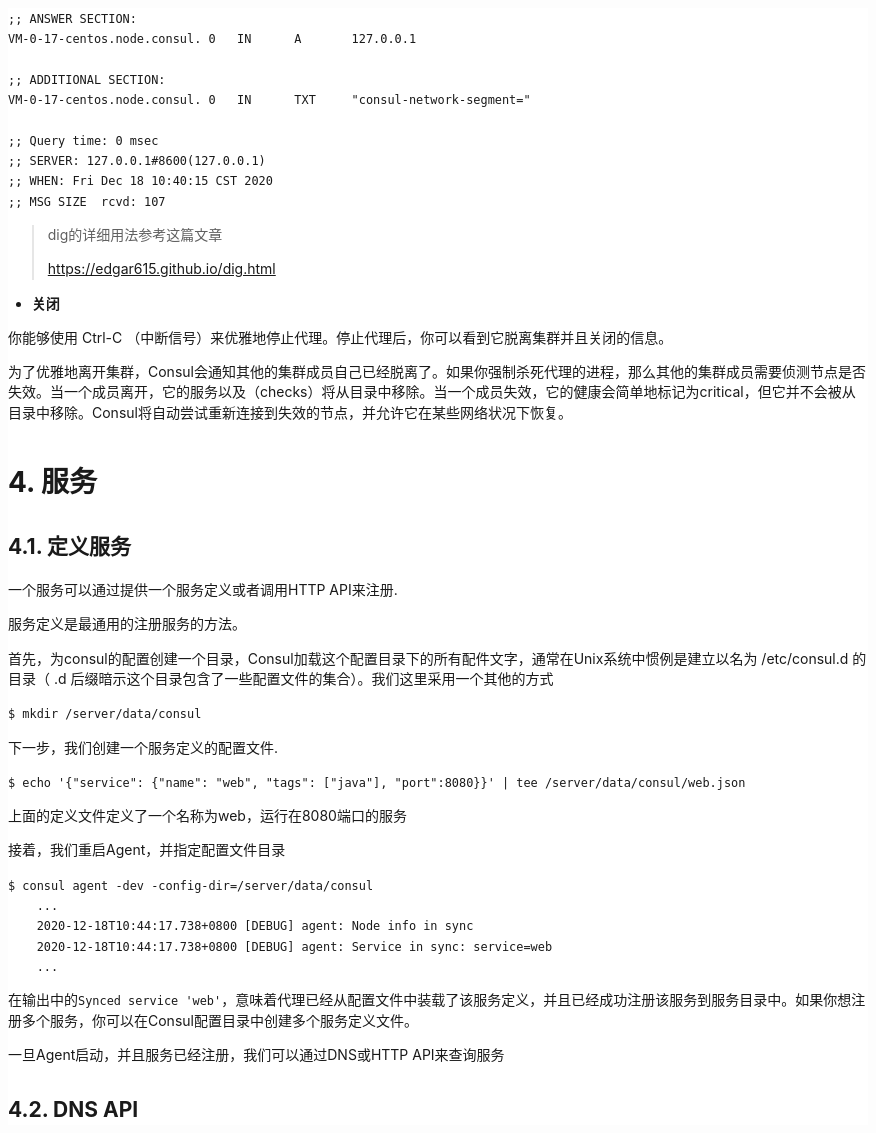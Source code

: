 	;; ANSWER SECTION:
	VM-0-17-centos.node.consul. 0   IN      A       127.0.0.1
	
	;; ADDITIONAL SECTION:
	VM-0-17-centos.node.consul. 0   IN      TXT     "consul-network-segment="
	
	;; Query time: 0 msec
	;; SERVER: 127.0.0.1#8600(127.0.0.1)
	;; WHEN: Fri Dec 18 10:40:15 CST 2020
	;; MSG SIZE  rcvd: 107

> dig的详细用法参考这篇文章
>
> https://edgar615.github.io/dig.html

- **关闭**

你能够使用 Ctrl-C （中断信号）来优雅地停止代理。停止代理后，你可以看到它脱离集群并且关闭的信息。

为了优雅地离开集群，Consul会通知其他的集群成员自己已经脱离了。如果你强制杀死代理的进程，那么其他的集群成员需要侦测节点是否失效。当一个成员离开，它的服务以及（checks）将从目录中移除。当一个成员失效，它的健康会简单地标记为critical，但它并不会被从目录中移除。Consul将自动尝试重新连接到失效的节点，并允许它在某些网络状况下恢复。

# 4. 服务

## 4.1. 定义服务

一个服务可以通过提供一个服务定义或者调用HTTP API来注册.

服务定义是最通用的注册服务的方法。

首先，为consul的配置创建一个目录，Consul加载这个配置目录下的所有配件文字，通常在Unix系统中惯例是建立以名为 /etc/consul.d 的目录（ .d 后缀暗示这个目录包含了一些配置文件的集合）。我们这里采用一个其他的方式

	$ mkdir /server/data/consul

下一步，我们创建一个服务定义的配置文件.

	$ echo '{"service": {"name": "web", "tags": ["java"], "port":8080}}' | tee /server/data/consul/web.json

上面的定义文件定义了一个名称为web，运行在8080端口的服务

接着，我们重启Agent，并指定配置文件目录

	$ consul agent -dev -config-dir=/server/data/consul
		...
	    2020-12-18T10:44:17.738+0800 [DEBUG] agent: Node info in sync
	    2020-12-18T10:44:17.738+0800 [DEBUG] agent: Service in sync: service=web
		...


在输出中的`Synced service 'web'`，意味着代理已经从配置文件中装载了该服务定义，并且已经成功注册该服务到服务目录中。如果你想注册多个服务，你可以在Consul配置目录中创建多个服务定义文件。

一旦Agent启动，并且服务已经注册，我们可以通过DNS或HTTP API来查询服务

## 4.2. DNS API
